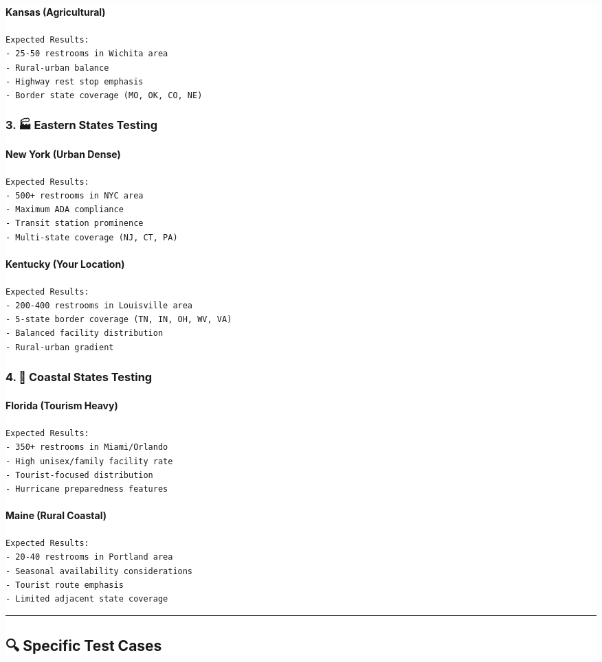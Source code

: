#### **Kansas (Agricultural)**
```
Expected Results:
- 25-50 restrooms in Wichita area
- Rural-urban balance
- Highway rest stop emphasis
- Border state coverage (MO, OK, CO, NE)
```

### **3. 🏭 Eastern States Testing**

#### **New York (Urban Dense)**
```
Expected Results:
- 500+ restrooms in NYC area
- Maximum ADA compliance
- Transit station prominence
- Multi-state coverage (NJ, CT, PA)
```

#### **Kentucky (Your Location)**
```
Expected Results:
- 200-400 restrooms in Louisville area
- 5-state border coverage (TN, IN, OH, WV, VA)
- Balanced facility distribution
- Rural-urban gradient
```

### **4. 🌊 Coastal States Testing**

#### **Florida (Tourism Heavy)**
```
Expected Results:
- 350+ restrooms in Miami/Orlando
- High unisex/family facility rate
- Tourist-focused distribution
- Hurricane preparedness features
```

#### **Maine (Rural Coastal)**
```
Expected Results:
- 20-40 restrooms in Portland area
- Seasonal availability considerations
- Tourist route emphasis
- Limited adjacent state coverage
```

---

## 🔍 Specific Test Cases
